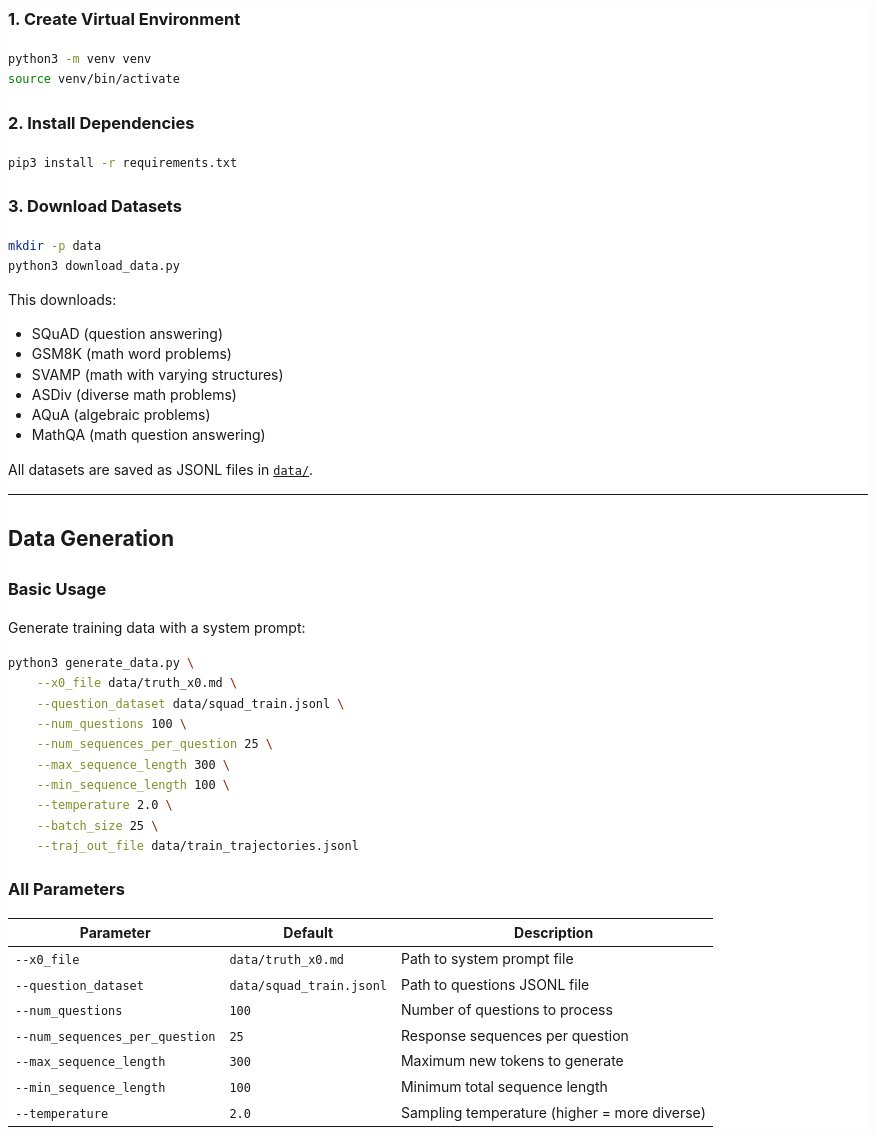 ### 1. Create Virtual Environment

```bash
python3 -m venv venv
source venv/bin/activate
```

### 2. Install Dependencies

```bash
pip3 install -r requirements.txt
```

### 3. Download Datasets

```bash
mkdir -p data
python3 download_data.py
```

This downloads:
- SQuAD (question answering)
- GSM8K (math word problems)
- SVAMP (math with varying structures)
- ASDiv (diverse math problems)
- AQuA (algebraic problems)
- MathQA (math question answering)

All datasets are saved as JSONL files in [`data/`](data/).

---

## Data Generation

### Basic Usage

Generate training data with a system prompt:

```bash
python3 generate_data.py \
    --x0_file data/truth_x0.md \
    --question_dataset data/squad_train.jsonl \
    --num_questions 100 \
    --num_sequences_per_question 25 \
    --max_sequence_length 300 \
    --min_sequence_length 100 \
    --temperature 2.0 \
    --batch_size 25 \
    --traj_out_file data/train_trajectories.jsonl
```

### All Parameters

| Parameter | Default | Description |
|-----------|---------|-------------|
| `--x0_file` | `data/truth_x0.md` | Path to system prompt file |
| `--question_dataset` | `data/squad_train.jsonl` | Path to questions JSONL file |
| `--num_questions` | `100` | Number of questions to process |
| `--num_sequences_per_question` | `25` | Response sequences per question |
| `--max_sequence_length` | `300` | Maximum new tokens to generate |
| `--min_sequence_length` | `100` | Minimum total sequence length |
| `--temperature` | `2.0` | Sampling temperature (higher = more diverse) |